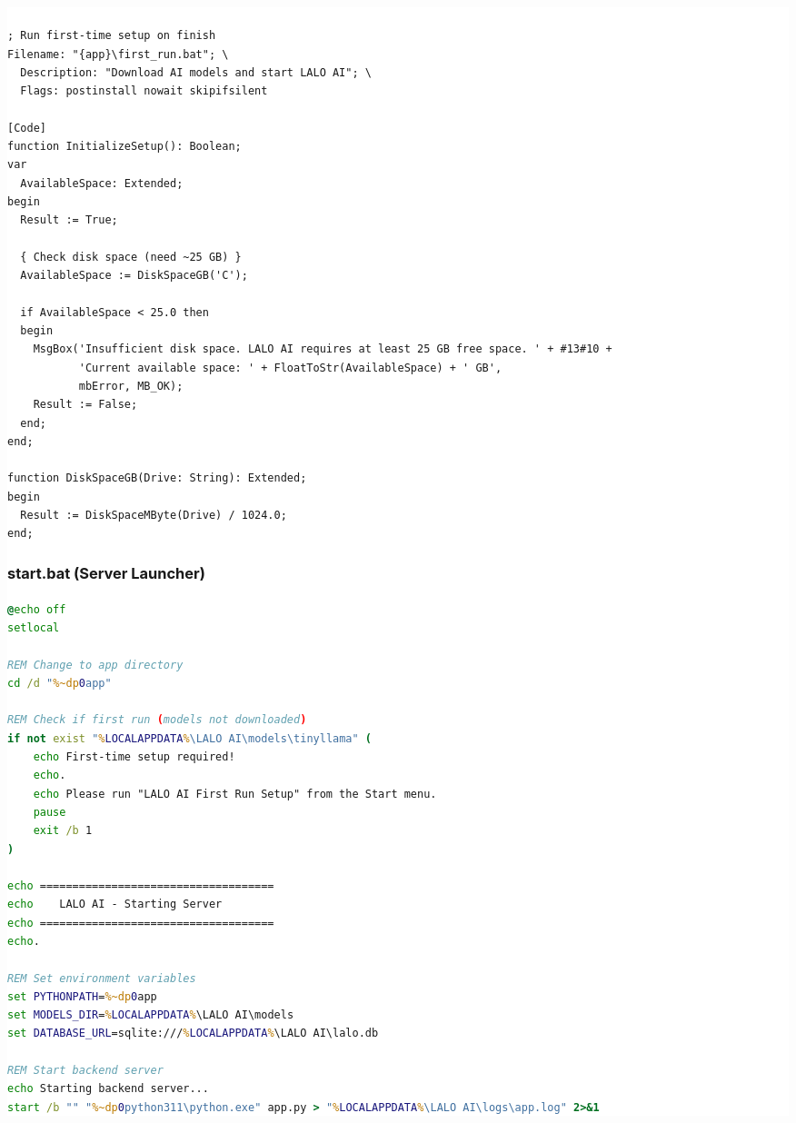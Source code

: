 ```iss

; Run first-time setup on finish
Filename: "{app}\first_run.bat"; \
  Description: "Download AI models and start LALO AI"; \
  Flags: postinstall nowait skipifsilent

[Code]
function InitializeSetup(): Boolean;
var
  AvailableSpace: Extended;
begin
  Result := True;

  { Check disk space (need ~25 GB) }
  AvailableSpace := DiskSpaceGB('C');

  if AvailableSpace < 25.0 then
  begin
    MsgBox('Insufficient disk space. LALO AI requires at least 25 GB free space. ' + #13#10 +
           'Current available space: ' + FloatToStr(AvailableSpace) + ' GB',
           mbError, MB_OK);
    Result := False;
  end;
end;

function DiskSpaceGB(Drive: String): Extended;
begin
  Result := DiskSpaceMByte(Drive) / 1024.0;
end;
```

### start.bat (Server Launcher)

```bat
@echo off
setlocal

REM Change to app directory
cd /d "%~dp0app"

REM Check if first run (models not downloaded)
if not exist "%LOCALAPPDATA%\LALO AI\models\tinyllama" (
    echo First-time setup required!
    echo.
    echo Please run "LALO AI First Run Setup" from the Start menu.
    pause
    exit /b 1
)

echo ====================================
echo    LALO AI - Starting Server
echo ====================================
echo.

REM Set environment variables
set PYTHONPATH=%~dp0app
set MODELS_DIR=%LOCALAPPDATA%\LALO AI\models
set DATABASE_URL=sqlite:///%LOCALAPPDATA%\LALO AI\lalo.db

REM Start backend server
echo Starting backend server...
start /b "" "%~dp0python311\python.exe" app.py > "%LOCALAPPDATA%\LALO AI\logs\app.log" 2>&1

```